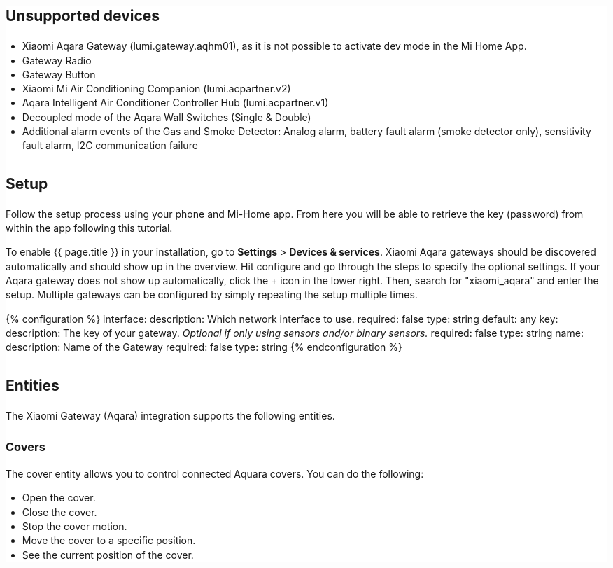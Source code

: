 ## Unsupported devices

- Xiaomi Aqara Gateway (lumi.gateway.aqhm01), as it is not possible to activate dev mode in the Mi Home App.
- Gateway Radio
- Gateway Button
- Xiaomi Mi Air Conditioning Companion (lumi.acpartner.v2)
- Aqara Intelligent Air Conditioner Controller Hub (lumi.acpartner.v1)
- Decoupled mode of the Aqara Wall Switches (Single & Double)
- Additional alarm events of the Gas and Smoke Detector: Analog alarm, battery fault alarm (smoke detector only), sensitivity fault alarm, I2C communication failure

## Setup

Follow the setup process using your phone and Mi-Home app. From here you will be able to retrieve the key (password) from within the app following [this tutorial](https://www.domoticz.com/wiki/Xiaomi_Gateway_(Aqara)#Adding_the_Xiaomi_Gateway_to_Domoticz).

To enable {{ page.title }} in your installation, go to **Settings** > **Devices & services**. Xiaomi Aqara gateways should be discovered automatically and should show up in the overview. Hit configure and go through the steps to specify the optional settings. If your Aqara gateway does not show up automatically, click the + icon in the lower right. Then, search for "xiaomi_aqara" and enter the setup. Multiple gateways can be configured by simply repeating the setup multiple times.

{% configuration %}
interface:
  description: Which network interface to use.
  required: false
  type: string
  default: any
key:
  description: The key of your gateway. *Optional if only using sensors and/or binary sensors.*
  required: false
  type: string
name:
  description: Name of the Gateway
  required: false
  type: string
{% endconfiguration %}

## Entities

The Xiaomi Gateway (Aqara) integration supports the following entities.

### Covers

The  cover entity allows you to control connected Aquara covers. You can do the following:

- Open the cover.
- Close the cover.
- Stop the cover motion.
- Move the cover to a specific position.
- See the current position of the cover.
